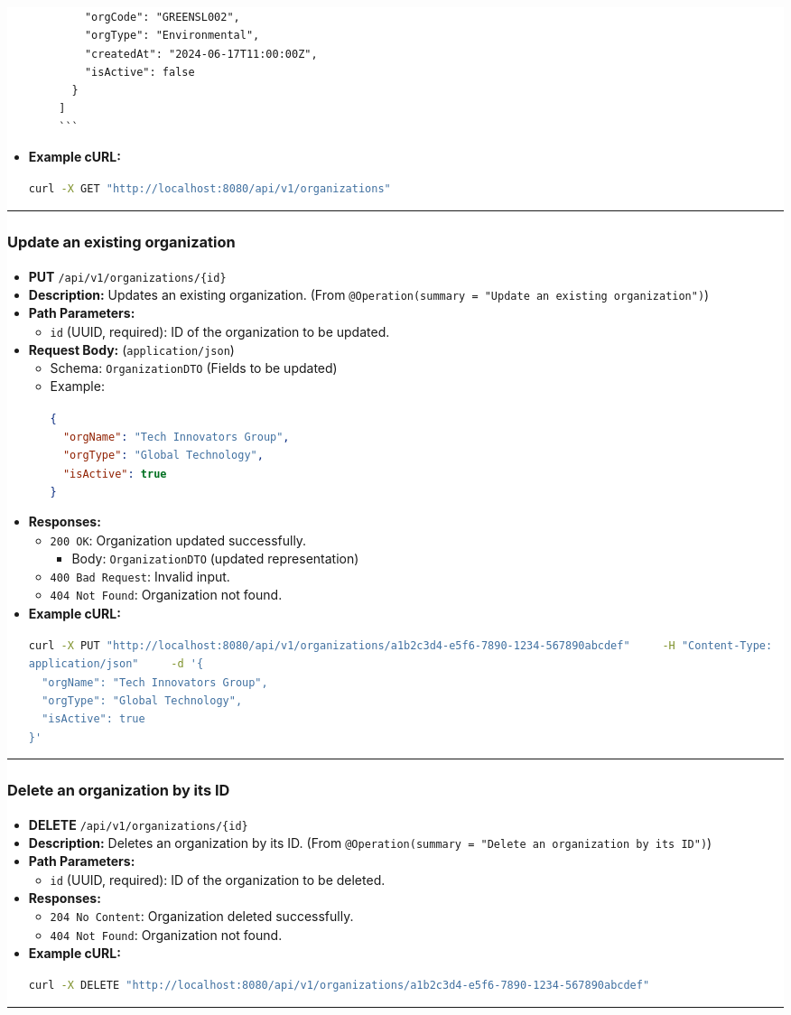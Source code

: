                 "orgCode": "GREENSL002",
                "orgType": "Environmental",
                "createdAt": "2024-06-17T11:00:00Z",
                "isActive": false
              }
            ]
            ```
*   **Example cURL:**
    ```bash
    curl -X GET "http://localhost:8080/api/v1/organizations"
    ```

---

### Update an existing organization

*   **PUT** `/api/v1/organizations/{id}`
*   **Description:** Updates an existing organization. (From `@Operation(summary = "Update an existing organization")`)
*   **Path Parameters:**
    *   `id` (UUID, required): ID of the organization to be updated.
*   **Request Body:** (`application/json`)
    *   Schema: `OrganizationDTO` (Fields to be updated)
    *   Example:
        ```json
        {
          "orgName": "Tech Innovators Group",
          "orgType": "Global Technology",
          "isActive": true
        }
        ```
*   **Responses:**
    *   `200 OK`: Organization updated successfully.
        *   Body: `OrganizationDTO` (updated representation)
    *   `400 Bad Request`: Invalid input.
    *   `404 Not Found`: Organization not found.
*   **Example cURL:**
    ```bash
    curl -X PUT "http://localhost:8080/api/v1/organizations/a1b2c3d4-e5f6-7890-1234-567890abcdef"     -H "Content-Type: application/json"     -d '{
      "orgName": "Tech Innovators Group",
      "orgType": "Global Technology",
      "isActive": true
    }'
    ```

---

### Delete an organization by its ID

*   **DELETE** `/api/v1/organizations/{id}`
*   **Description:** Deletes an organization by its ID. (From `@Operation(summary = "Delete an organization by its ID")`)
*   **Path Parameters:**
    *   `id` (UUID, required): ID of the organization to be deleted.
*   **Responses:**
    *   `204 No Content`: Organization deleted successfully.
    *   `404 Not Found`: Organization not found.
*   **Example cURL:**
    ```bash
    curl -X DELETE "http://localhost:8080/api/v1/organizations/a1b2c3d4-e5f6-7890-1234-567890abcdef"
    ```

---